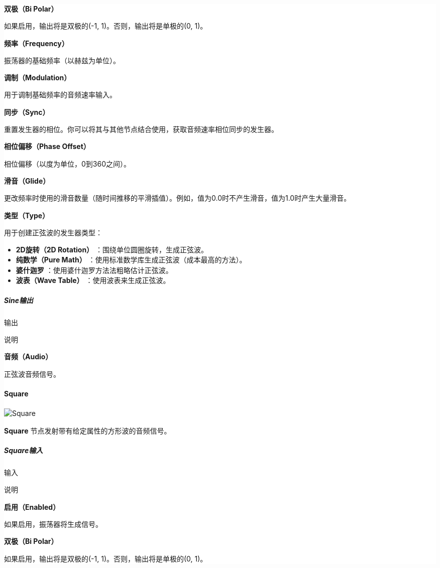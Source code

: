 **双极（Bi Polar）**

如果启用，输出将是双极的(-1, 1)。否则，输出将是单极的(0, 1)。

**频率（Frequency）**

振荡器的基础频率（以赫兹为单位）。

**调制（Modulation）**

用于调制基础频率的音频速率输入。

**同步（Sync）**

重置发生器的相位。你可以将其与其他节点结合使用，获取音频速率相位同步的发生器。

**相位偏移（Phase Offset）**

相位偏移（以度为单位，0到360之间）。

**滑音（Glide）**

更改频率时使用的滑音数量（随时间推移的平滑插值）。例如，值为0.0时不产生滑音，值为1.0时产生大量滑音。

**类型（Type）**

用于创建正弦波的发生器类型：

-   **2D旋转（2D Rotation）** ：围绕单位圆圈旋转，生成正弦波。
-   **纯数学（Pure Math）** ：使用标准数学库生成正弦波（成本最高的方法）。
-   **婆什迦罗** ：使用婆什迦罗方法法粗略估计正弦波。
-   **波表（Wave Table）** ：使用波表来生成正弦波。

##### Sine输出

输出

说明

**音频（Audio）**

正弦波音频信号。

#### Square

![Square](https://d1iv7db44yhgxn.cloudfront.net/documentation/images/d05e1a0b-434b-4633-b2c0-525edb8e6ca0/generators_square.png)

**Square** 节点发射带有给定属性的方形波的音频信号。

##### Square输入

输入

说明

**启用（Enabled）**

如果启用，振荡器将生成信号。

**双极（Bi Polar）**

如果启用，输出将是双极的(-1, 1)。否则，输出将是单极的(0, 1)。
